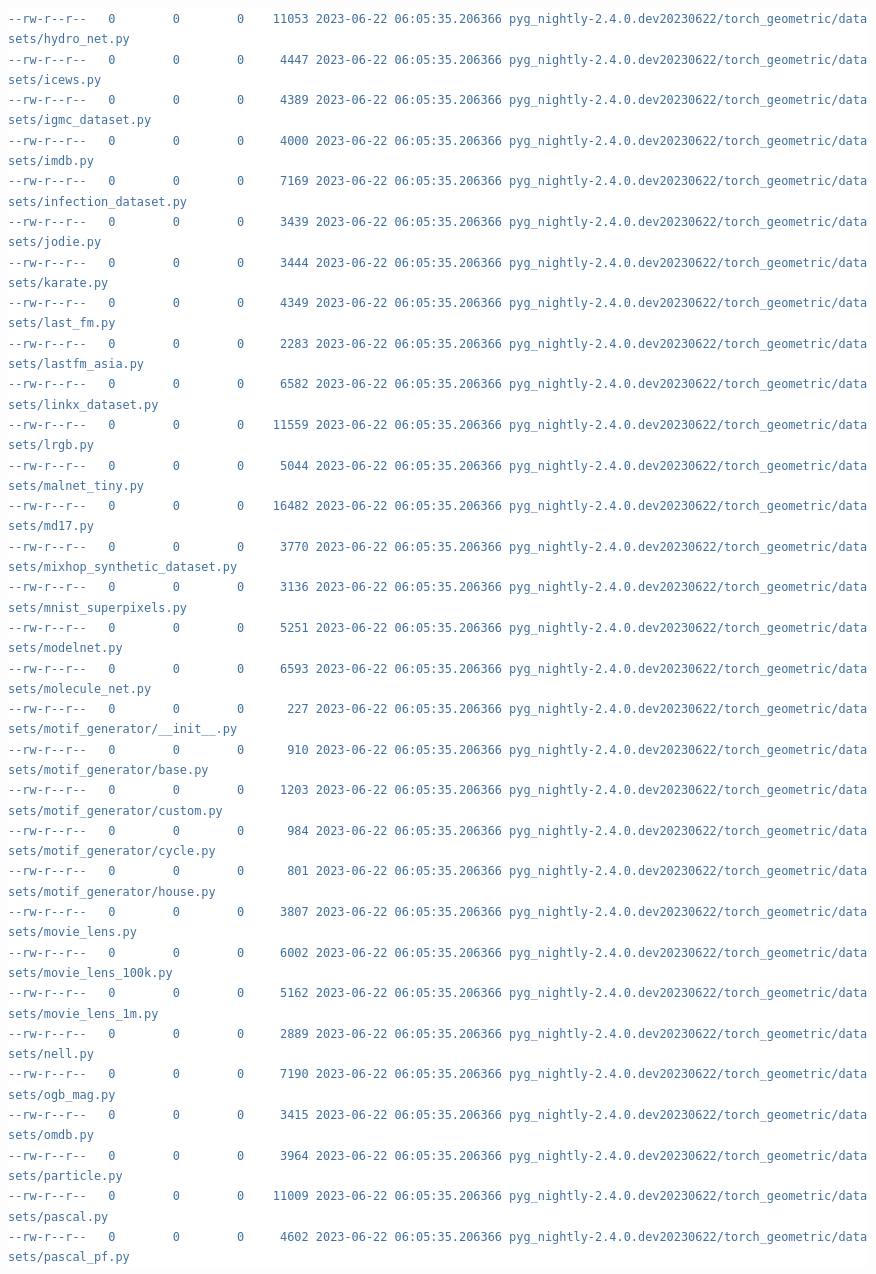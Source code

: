 ```diff
--rw-r--r--   0        0        0    11053 2023-06-22 06:05:35.206366 pyg_nightly-2.4.0.dev20230622/torch_geometric/datasets/hydro_net.py
--rw-r--r--   0        0        0     4447 2023-06-22 06:05:35.206366 pyg_nightly-2.4.0.dev20230622/torch_geometric/datasets/icews.py
--rw-r--r--   0        0        0     4389 2023-06-22 06:05:35.206366 pyg_nightly-2.4.0.dev20230622/torch_geometric/datasets/igmc_dataset.py
--rw-r--r--   0        0        0     4000 2023-06-22 06:05:35.206366 pyg_nightly-2.4.0.dev20230622/torch_geometric/datasets/imdb.py
--rw-r--r--   0        0        0     7169 2023-06-22 06:05:35.206366 pyg_nightly-2.4.0.dev20230622/torch_geometric/datasets/infection_dataset.py
--rw-r--r--   0        0        0     3439 2023-06-22 06:05:35.206366 pyg_nightly-2.4.0.dev20230622/torch_geometric/datasets/jodie.py
--rw-r--r--   0        0        0     3444 2023-06-22 06:05:35.206366 pyg_nightly-2.4.0.dev20230622/torch_geometric/datasets/karate.py
--rw-r--r--   0        0        0     4349 2023-06-22 06:05:35.206366 pyg_nightly-2.4.0.dev20230622/torch_geometric/datasets/last_fm.py
--rw-r--r--   0        0        0     2283 2023-06-22 06:05:35.206366 pyg_nightly-2.4.0.dev20230622/torch_geometric/datasets/lastfm_asia.py
--rw-r--r--   0        0        0     6582 2023-06-22 06:05:35.206366 pyg_nightly-2.4.0.dev20230622/torch_geometric/datasets/linkx_dataset.py
--rw-r--r--   0        0        0    11559 2023-06-22 06:05:35.206366 pyg_nightly-2.4.0.dev20230622/torch_geometric/datasets/lrgb.py
--rw-r--r--   0        0        0     5044 2023-06-22 06:05:35.206366 pyg_nightly-2.4.0.dev20230622/torch_geometric/datasets/malnet_tiny.py
--rw-r--r--   0        0        0    16482 2023-06-22 06:05:35.206366 pyg_nightly-2.4.0.dev20230622/torch_geometric/datasets/md17.py
--rw-r--r--   0        0        0     3770 2023-06-22 06:05:35.206366 pyg_nightly-2.4.0.dev20230622/torch_geometric/datasets/mixhop_synthetic_dataset.py
--rw-r--r--   0        0        0     3136 2023-06-22 06:05:35.206366 pyg_nightly-2.4.0.dev20230622/torch_geometric/datasets/mnist_superpixels.py
--rw-r--r--   0        0        0     5251 2023-06-22 06:05:35.206366 pyg_nightly-2.4.0.dev20230622/torch_geometric/datasets/modelnet.py
--rw-r--r--   0        0        0     6593 2023-06-22 06:05:35.206366 pyg_nightly-2.4.0.dev20230622/torch_geometric/datasets/molecule_net.py
--rw-r--r--   0        0        0      227 2023-06-22 06:05:35.206366 pyg_nightly-2.4.0.dev20230622/torch_geometric/datasets/motif_generator/__init__.py
--rw-r--r--   0        0        0      910 2023-06-22 06:05:35.206366 pyg_nightly-2.4.0.dev20230622/torch_geometric/datasets/motif_generator/base.py
--rw-r--r--   0        0        0     1203 2023-06-22 06:05:35.206366 pyg_nightly-2.4.0.dev20230622/torch_geometric/datasets/motif_generator/custom.py
--rw-r--r--   0        0        0      984 2023-06-22 06:05:35.206366 pyg_nightly-2.4.0.dev20230622/torch_geometric/datasets/motif_generator/cycle.py
--rw-r--r--   0        0        0      801 2023-06-22 06:05:35.206366 pyg_nightly-2.4.0.dev20230622/torch_geometric/datasets/motif_generator/house.py
--rw-r--r--   0        0        0     3807 2023-06-22 06:05:35.206366 pyg_nightly-2.4.0.dev20230622/torch_geometric/datasets/movie_lens.py
--rw-r--r--   0        0        0     6002 2023-06-22 06:05:35.206366 pyg_nightly-2.4.0.dev20230622/torch_geometric/datasets/movie_lens_100k.py
--rw-r--r--   0        0        0     5162 2023-06-22 06:05:35.206366 pyg_nightly-2.4.0.dev20230622/torch_geometric/datasets/movie_lens_1m.py
--rw-r--r--   0        0        0     2889 2023-06-22 06:05:35.206366 pyg_nightly-2.4.0.dev20230622/torch_geometric/datasets/nell.py
--rw-r--r--   0        0        0     7190 2023-06-22 06:05:35.206366 pyg_nightly-2.4.0.dev20230622/torch_geometric/datasets/ogb_mag.py
--rw-r--r--   0        0        0     3415 2023-06-22 06:05:35.206366 pyg_nightly-2.4.0.dev20230622/torch_geometric/datasets/omdb.py
--rw-r--r--   0        0        0     3964 2023-06-22 06:05:35.206366 pyg_nightly-2.4.0.dev20230622/torch_geometric/datasets/particle.py
--rw-r--r--   0        0        0    11009 2023-06-22 06:05:35.206366 pyg_nightly-2.4.0.dev20230622/torch_geometric/datasets/pascal.py
--rw-r--r--   0        0        0     4602 2023-06-22 06:05:35.206366 pyg_nightly-2.4.0.dev20230622/torch_geometric/datasets/pascal_pf.py
```